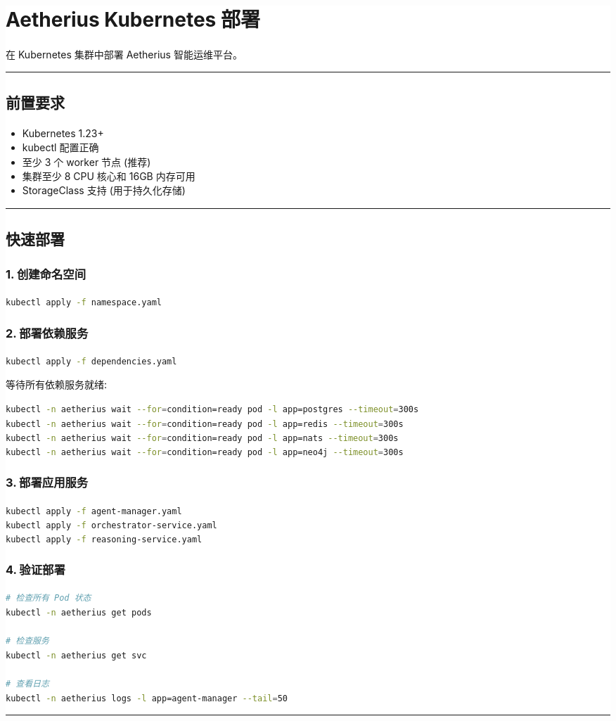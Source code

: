 # Aetherius Kubernetes 部署

在 Kubernetes 集群中部署 Aetherius 智能运维平台。

---

## 前置要求

- Kubernetes 1.23+
- kubectl 配置正确
- 至少 3 个 worker 节点 (推荐)
- 集群至少 8 CPU 核心和 16GB 内存可用
- StorageClass 支持 (用于持久化存储)

---

## 快速部署

### 1. 创建命名空间

```bash
kubectl apply -f namespace.yaml
```

### 2. 部署依赖服务

```bash
kubectl apply -f dependencies.yaml
```

等待所有依赖服务就绪:

```bash
kubectl -n aetherius wait --for=condition=ready pod -l app=postgres --timeout=300s
kubectl -n aetherius wait --for=condition=ready pod -l app=redis --timeout=300s
kubectl -n aetherius wait --for=condition=ready pod -l app=nats --timeout=300s
kubectl -n aetherius wait --for=condition=ready pod -l app=neo4j --timeout=300s
```

### 3. 部署应用服务

```bash
kubectl apply -f agent-manager.yaml
kubectl apply -f orchestrator-service.yaml
kubectl apply -f reasoning-service.yaml
```

### 4. 验证部署

```bash
# 检查所有 Pod 状态
kubectl -n aetherius get pods

# 检查服务
kubectl -n aetherius get svc

# 查看日志
kubectl -n aetherius logs -l app=agent-manager --tail=50
```

---